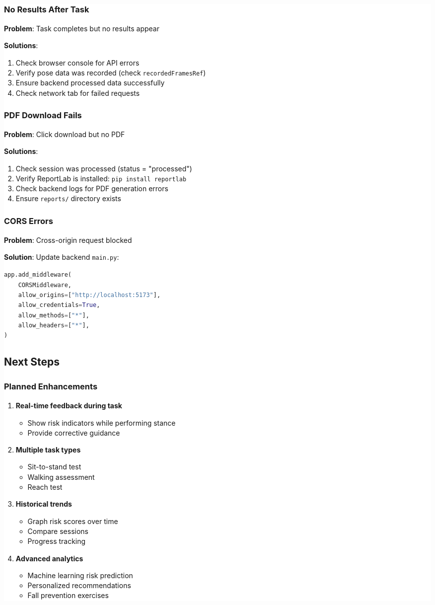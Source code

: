 ### No Results After Task

**Problem**: Task completes but no results appear

**Solutions**:
1. Check browser console for API errors
2. Verify pose data was recorded (check `recordedFramesRef`)
3. Ensure backend processed data successfully
4. Check network tab for failed requests

### PDF Download Fails

**Problem**: Click download but no PDF

**Solutions**:
1. Check session was processed (status = "processed")
2. Verify ReportLab is installed: `pip install reportlab`
3. Check backend logs for PDF generation errors
4. Ensure `reports/` directory exists

### CORS Errors

**Problem**: Cross-origin request blocked

**Solution**: Update backend `main.py`:
```python
app.add_middleware(
    CORSMiddleware,
    allow_origins=["http://localhost:5173"],
    allow_credentials=True,
    allow_methods=["*"],
    allow_headers=["*"],
)
```

## Next Steps

### Planned Enhancements

1. **Real-time feedback during task**
   - Show risk indicators while performing stance
   - Provide corrective guidance

2. **Multiple task types**
   - Sit-to-stand test
   - Walking assessment
   - Reach test

3. **Historical trends**
   - Graph risk scores over time
   - Compare sessions
   - Progress tracking

4. **Advanced analytics**
   - Machine learning risk prediction
   - Personalized recommendations
   - Fall prevention exercises
